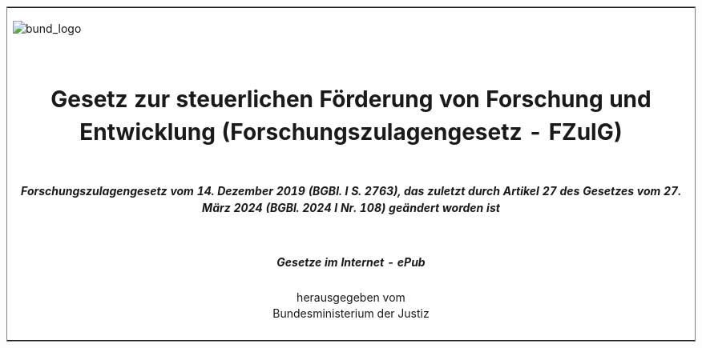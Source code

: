 <span id="DECKBLATT.html"></span>

<table border="0" frame="border" width="100%">

<tr valign="top">

<td align="left">

![bund\_logo](BfJ_2021_Web_de_de.gif)

</td>

<td align="right">

 

</td>

</tr>

<tr align="center" valign="middle">

<td colspan="2">

# Gesetz zur steuerlichen Förderung von Forschung und Entwicklung (Forschungszulagengesetz - FZulG)

</td>

</tr>

<tr align="center" valign="middle">

<td colspan="2">

##### Forschungszulagengesetz vom 14. Dezember 2019 (BGBl. I S. 2763), das zuletzt durch Artikel 27 des Gesetzes vom 27. März 2024 (BGBl. 2024 I Nr. 108) geändert worden ist

</td>

</tr>

<tr align="center" valign="middle">

<td colspan="2">

  
  

##### Gesetze im Internet - ePub  
  
herausgegeben vom  
Bundesministerium der Justiz

</td>

</tr>

<tr align="center" valign="bottom">

<td colspan="2">
